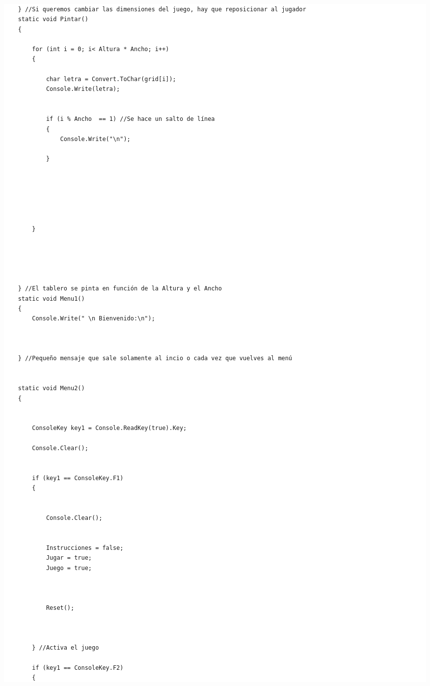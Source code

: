         } //Si queremos cambiar las dimensiones del juego, hay que reposicionar al jugador
        static void Pintar()
        {

            for (int i = 0; i< Altura * Ancho; i++)
            {

                char letra = Convert.ToChar(grid[i]);
                Console.Write(letra);

                
                if (i % Ancho  == 1) //Se hace un salto de línea
                {
                    Console.Write("\n");

                }

                
                



            }





        } //El tablero se pinta en función de la Altura y el Ancho
        static void Menu1()
        {
            Console.Write(" \n Bienvenido:\n");



        } //Pequeño mensaje que sale solamente al incio o cada vez que vuelves al menú


        static void Menu2()
        {

            
            ConsoleKey key1 = Console.ReadKey(true).Key;

            Console.Clear();


            if (key1 == ConsoleKey.F1)
            {


                Console.Clear();


                Instrucciones = false;
                Jugar = true;
                Juego = true;



                Reset();



            } //Activa el juego
            
            if (key1 == ConsoleKey.F2)
            {
